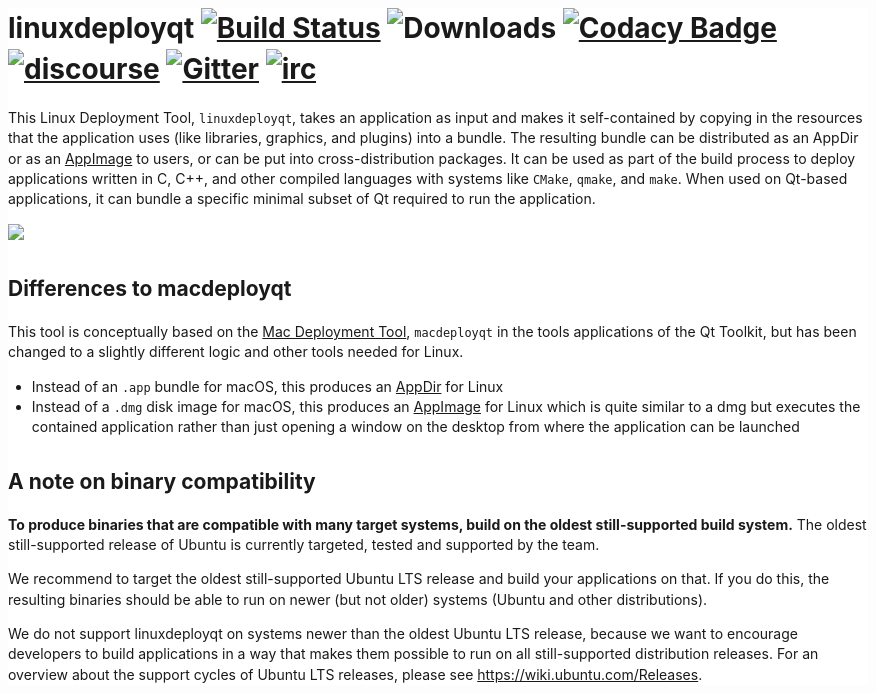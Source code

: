 # linuxdeployqt [![Build Status](https://travis-ci.org/probonopd/linuxdeployqt.svg?branch=master)](https://travis-ci.org/probonopd/linuxdeployqt) ![Downloads](https://img.shields.io/github/downloads/probonopd/linuxdeployqt/total.svg) [![Codacy Badge](https://api.codacy.com/project/badge/Grade/93b4a359057e412b8a7673b4b61d7cb7)](https://www.codacy.com/app/probonopd/linuxdeployqt?utm_source=github.com&amp;utm_medium=referral&amp;utm_content=probonopd/linuxdeployqt&amp;utm_campaign=Badge_Grade) [![discourse](https://img.shields.io/badge/forum-discourse-orange.svg)](http://discourse.appimage.org/t/linuxdeployqt-new-linux-deployment-tool-for-qt/57) [![Gitter](https://badges.gitter.im/Join%20Chat.svg)](https://gitter.im/probonopd/AppImageKit?utm_source=badge&utm_medium=badge&utm_campaign=pr-badge) [![irc](https://img.shields.io/badge/IRC-%23AppImage%20on%20freenode-blue.svg)](https://webchat.freenode.net/?channels=AppImage)

This Linux Deployment Tool, `linuxdeployqt`, takes an application as input and makes it self-contained by copying in the resources that the application uses (like libraries, graphics, and plugins) into a bundle. The resulting bundle can be distributed as an AppDir or as an [AppImage](https://appimage.org/) to users, or can be put into cross-distribution packages. It can be used as part of the build process to deploy applications written in C, C++, and other compiled languages with systems like `CMake`, `qmake`, and `make`. When used on Qt-based applications, it can bundle a specific minimal subset of Qt required to run the application.

![](https://user-images.githubusercontent.com/2480569/34471167-d44bd55e-ef41-11e7-941e-e091a83cae38.png)

## Differences to macdeployqt
This tool is conceptually based on the [Mac Deployment Tool](https://doc.qt.io/qt-5/macos-deployment.html#macdeploy), `macdeployqt` in the tools applications of the Qt Toolkit, but has been changed to a slightly different logic and other tools needed for Linux.

* Instead of an `.app` bundle for macOS, this produces an [AppDir](http://rox.sourceforge.net/desktop/AppDirs.html) for Linux
* Instead of a `.dmg` disk image for macOS, this produces an [AppImage](http://appimage.org/) for Linux which is quite similar to a dmg but executes the contained application rather than just opening a window on the desktop from where the application can be launched

## A note on binary compatibility

__To produce binaries that are compatible with many target systems, build on the oldest still-supported build system.__ The oldest still-supported release of Ubuntu is currently targeted, tested and supported by the team. 

We recommend to target the oldest still-supported Ubuntu LTS release and build your applications on that. If you do this, the resulting binaries should be able to run on newer (but not older) systems (Ubuntu and other distributions).

We do not support linuxdeployqt on systems newer than the oldest Ubuntu LTS release, because we want to encourage developers to build applications in a way that makes them possible to run on all still-supported distribution releases. For an overview about the support cycles of Ubuntu LTS releases, please see https://wiki.ubuntu.com/Releases.
